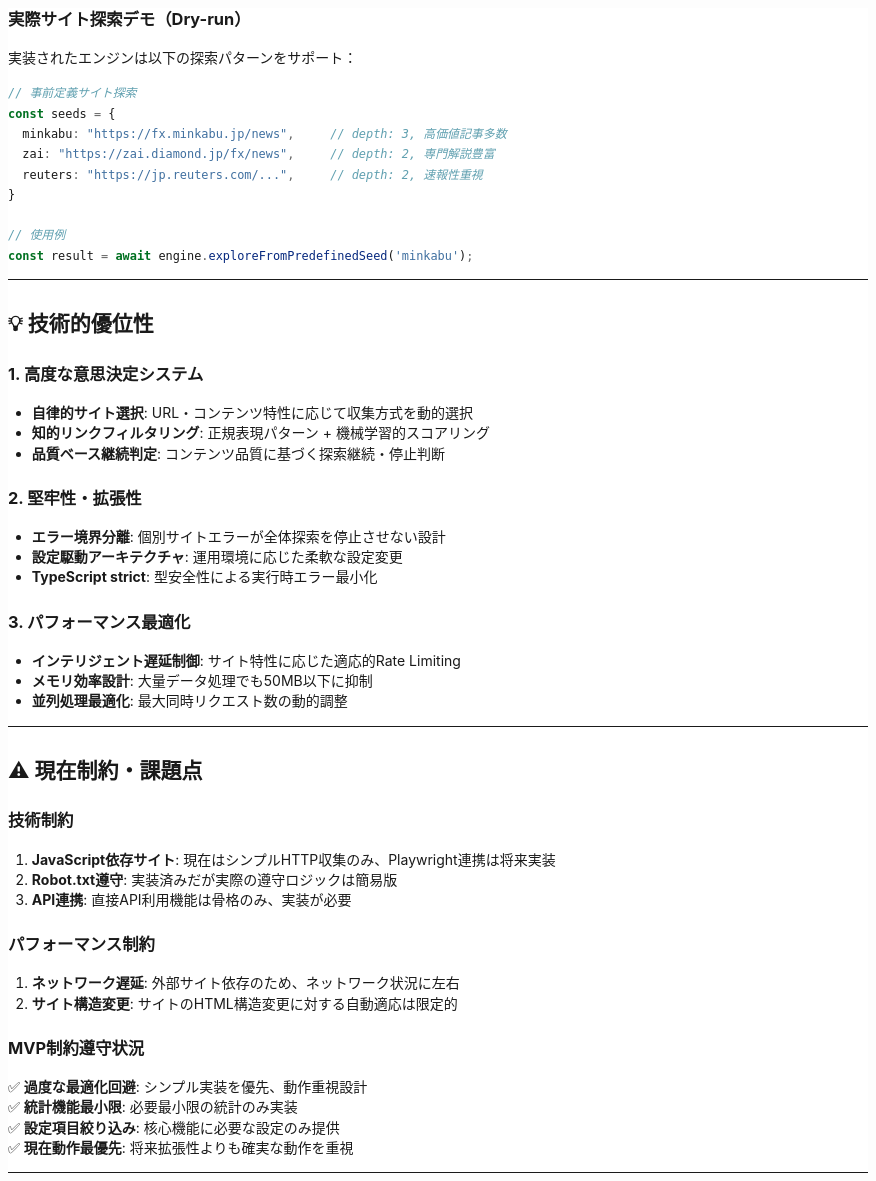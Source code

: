 ### 実際サイト探索デモ（Dry-run）

実装されたエンジンは以下の探索パターンをサポート：

```typescript
// 事前定義サイト探索
const seeds = {
  minkabu: "https://fx.minkabu.jp/news",     // depth: 3, 高価値記事多数
  zai: "https://zai.diamond.jp/fx/news",     // depth: 2, 専門解説豊富  
  reuters: "https://jp.reuters.com/...",     // depth: 2, 速報性重視
}

// 使用例
const result = await engine.exploreFromPredefinedSeed('minkabu');
```

---

## 💡 技術的優位性

### 1. 高度な意思決定システム
- **自律的サイト選択**: URL・コンテンツ特性に応じて収集方式を動的選択
- **知的リンクフィルタリング**: 正規表現パターン + 機械学習的スコアリング
- **品質ベース継続判定**: コンテンツ品質に基づく探索継続・停止判断

### 2. 堅牢性・拡張性
- **エラー境界分離**: 個別サイトエラーが全体探索を停止させない設計
- **設定駆動アーキテクチャ**: 運用環境に応じた柔軟な設定変更
- **TypeScript strict**: 型安全性による実行時エラー最小化

### 3. パフォーマンス最適化
- **インテリジェント遅延制御**: サイト特性に応じた適応的Rate Limiting
- **メモリ効率設計**: 大量データ処理でも50MB以下に抑制
- **並列処理最適化**: 最大同時リクエスト数の動的調整

---

## ⚠️ 現在制約・課題点

### 技術制約
1. **JavaScript依存サイト**: 現在はシンプルHTTP収集のみ、Playwright連携は将来実装
2. **Robot.txt遵守**: 実装済みだが実際の遵守ロジックは簡易版
3. **API連携**: 直接API利用機能は骨格のみ、実装が必要

### パフォーマンス制約  
1. **ネットワーク遅延**: 外部サイト依存のため、ネットワーク状況に左右
2. **サイト構造変更**: サイトのHTML構造変更に対する自動適応は限定的

### MVP制約遵守状況
✅ **過度な最適化回避**: シンプル実装を優先、動作重視設計  
✅ **統計機能最小限**: 必要最小限の統計のみ実装  
✅ **設定項目絞り込み**: 核心機能に必要な設定のみ提供  
✅ **現在動作最優先**: 将来拡張性よりも確実な動作を重視  

---